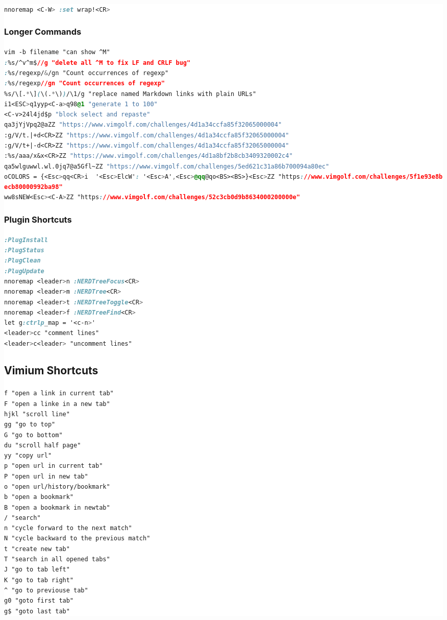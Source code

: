 ```css
nnoremap <C-W> :set wrap!<CR>
```

### Longer Commands

```css
vim -b filename "can show ^M"
:%s/^v^m$//g "delete all ^M to fix LF and CRLF bug"
:%s/regexp/&/gn "Count occurrences of regexp"
:%s/regexp//gn "Count occurrences of regexp"
%s/\[.*\](\(.*\))/\1/g "replace named Markdown links with plain URLs"
i1<ESC>q1yyp<C-a>q98@1 "generate 1 to 100"
<C-v>24l4jd$p "block select and repaste"
qa3jYjVpq2@aZZ "https://www.vimgolf.com/challenges/4d1a34ccfa85f32065000004"
:g/V/t.|+d<CR>ZZ "https://www.vimgolf.com/challenges/4d1a34ccfa85f32065000004"
:g/V/t+|-d<CR>ZZ "https://www.vimgolf.com/challenges/4d1a34ccfa85f32065000004"
:%s/aaa/x&x<CR>ZZ "https://www.vimgolf.com/challenges/4d1a8bf2b8cb3409320002c4"
qa5wlguwwl.wl.0jq7@a5Gfl~ZZ "https://www.vimgolf.com/challenges/5ed621c31a86b700094a80ec"
oCOLORS = {<Esc>qq<CR>i  '<Esc>ElcW': '<Esc>A',<Esc>@qq@qo<BS><BS>}<Esc>ZZ "https://www.vimgolf.com/challenges/5f1e93e8becb80000992ba98"
ww8sNEW<Esc><C-A>ZZ "https://www.vimgolf.com/challenges/52c3cb0d9b8634000200000e"
```

### Plugin Shortcuts

```css
:PlugInstall
:PlugStatus
:PlugClean
:PlugUpdate
nnoremap <leader>n :NERDTreeFocus<CR>
nnoremap <leader>m :NERDTree<CR>
nnoremap <leader>t :NERDTreeToggle<CR>
nnoremap <leader>f :NERDTreeFind<CR>
let g:ctrlp_map = '<c-n>' 
<leader>cc "comment lines"
<leader>c<leader> "uncomment lines"
```

## Vimium Shortcuts

```css
f "open a link in current tab"
F "open a linke in a new tab"
hjkl "scroll line"
gg "go to top"
G "go to bottom"
du "scroll half page"
yy "copy url"
p "open url in current tab"
P "open url in new tab"
o "open url/history/bookmark"
b "open a bookmark"
B "open a bookmark in newtab"
/ "search"
n "cycle forward to the next match"
N "cycle backward to the previous match"
t "create new tab"
T "search in all opened tabs"
J "go to tab left"
K "go to tab right"
^ "go to previouse tab"
g0 "goto first tab"
g$ "goto last tab"
```